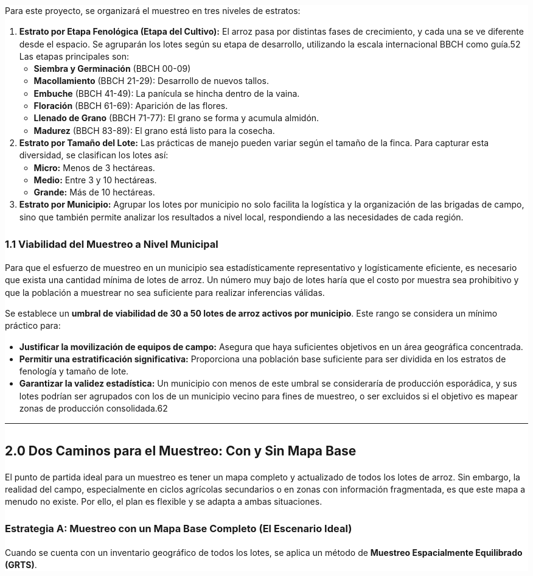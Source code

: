 Para este proyecto, se organizará el muestreo en tres niveles de estratos:

1. **Estrato por Etapa Fenológica (Etapa del Cultivo):** El arroz pasa por distintas fases de crecimiento, y cada una se ve diferente desde el espacio. Se agruparán los lotes según su etapa de desarrollo, utilizando la escala internacional BBCH como guía.52 Las etapas principales son:  
   * **Siembra y Germinación** (BBCH 00-09)  
   * **Macollamiento** (BBCH 21-29): Desarrollo de nuevos tallos.  
   * **Embuche** (BBCH 41-49): La panícula se hincha dentro de la vaina.  
   * **Floración** (BBCH 61-69): Aparición de las flores.  
   * **Llenado de Grano** (BBCH 71-77): El grano se forma y acumula almidón.  
   * **Madurez** (BBCH 83-89): El grano está listo para la cosecha.  
2. **Estrato por Tamaño del Lote:** Las prácticas de manejo pueden variar según el tamaño de la finca. Para capturar esta diversidad, se clasifican los lotes así:  
   * **Micro:** Menos de 3 hectáreas.  
   * **Medio:** Entre 3 y 10 hectáreas.  
   * **Grande:** Más de 10 hectáreas.  
3. **Estrato por Municipio:** Agrupar los lotes por municipio no solo facilita la logística y la organización de las brigadas de campo, sino que también permite analizar los resultados a nivel local, respondiendo a las necesidades de cada región.

### **1.1 Viabilidad del Muestreo a Nivel Municipal**

Para que el esfuerzo de muestreo en un municipio sea estadísticamente representativo y logísticamente eficiente, es necesario que exista una cantidad mínima de lotes de arroz. Un número muy bajo de lotes haría que el costo por muestra sea prohibitivo y que la población a muestrear no sea suficiente para realizar inferencias válidas.

Se establece un **umbral de viabilidad de 30 a 50 lotes de arroz activos por municipio**. Este rango se considera un mínimo práctico para:

* **Justificar la movilización de equipos de campo:** Asegura que haya suficientes objetivos en un área geográfica concentrada.  
* **Permitir una estratificación significativa:** Proporciona una población base suficiente para ser dividida en los estratos de fenología y tamaño de lote.  
* **Garantizar la validez estadística:** Un municipio con menos de este umbral se consideraría de producción esporádica, y sus lotes podrían ser agrupados con los de un municipio vecino para fines de muestreo, o ser excluidos si el objetivo es mapear zonas de producción consolidada.62

---

## **2.0 Dos Caminos para el Muestreo: Con y Sin Mapa Base**

El punto de partida ideal para un muestreo es tener un mapa completo y actualizado de todos los lotes de arroz. Sin embargo, la realidad del campo, especialmente en ciclos agrícolas secundarios o en zonas con información fragmentada, es que este mapa a menudo no existe. Por ello, el plan es flexible y se adapta a ambas situaciones.

### **Estrategia A: Muestreo con un Mapa Base Completo (El Escenario Ideal)**

Cuando se cuenta con un inventario geográfico de todos los lotes, se aplica un método de **Muestreo Espacialmente Equilibrado (GRTS)**.
